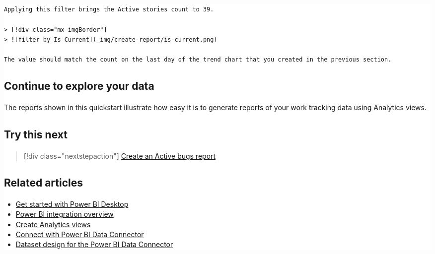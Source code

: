 	Applying this filter brings the Active stories count to 39. 

    > [!div class="mx-imgBorder"]
    > ![filter by Is Current](_img/create-report/is-current.png)

	The value should match the count on the last day of the trend chart that you created in the previous section.

## Continue to explore your data

The reports shown in this quickstart illustrate how easy it is to generate reports of your work tracking data using Analytics views. 

<a id="q-a">  </a>
## Try this next
> [!div class="nextstepaction"]
> [Create an Active bugs report](active-bugs-sample-report.md)


## Related articles 
- [Get started with Power BI Desktop](/power-bi/desktop-getting-started)
- [Power BI integration overview](overview.md) 
- [Create Analytics views](../analytics/analytics-views-create.md)
- [Connect with Power BI Data Connector](./data-connector-connect.md)
- [Dataset design for the Power BI Data Connector](data-connector-dataset.md)
